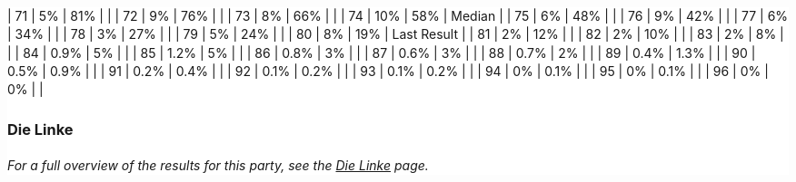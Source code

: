 | 71 | 5% | 81% |  |
| 72 | 9% | 76% |  |
| 73 | 8% | 66% |  |
| 74 | 10% | 58% | Median |
| 75 | 6% | 48% |  |
| 76 | 9% | 42% |  |
| 77 | 6% | 34% |  |
| 78 | 3% | 27% |  |
| 79 | 5% | 24% |  |
| 80 | 8% | 19% | Last Result |
| 81 | 2% | 12% |  |
| 82 | 2% | 10% |  |
| 83 | 2% | 8% |  |
| 84 | 0.9% | 5% |  |
| 85 | 1.2% | 5% |  |
| 86 | 0.8% | 3% |  |
| 87 | 0.6% | 3% |  |
| 88 | 0.7% | 2% |  |
| 89 | 0.4% | 1.3% |  |
| 90 | 0.5% | 0.9% |  |
| 91 | 0.2% | 0.4% |  |
| 92 | 0.1% | 0.2% |  |
| 93 | 0.1% | 0.2% |  |
| 94 | 0% | 0.1% |  |
| 95 | 0% | 0.1% |  |
| 96 | 0% | 0% |  |

### Die Linke

*For a full overview of the results for this party, see the [Die Linke](party-dielinke.html) page.*
